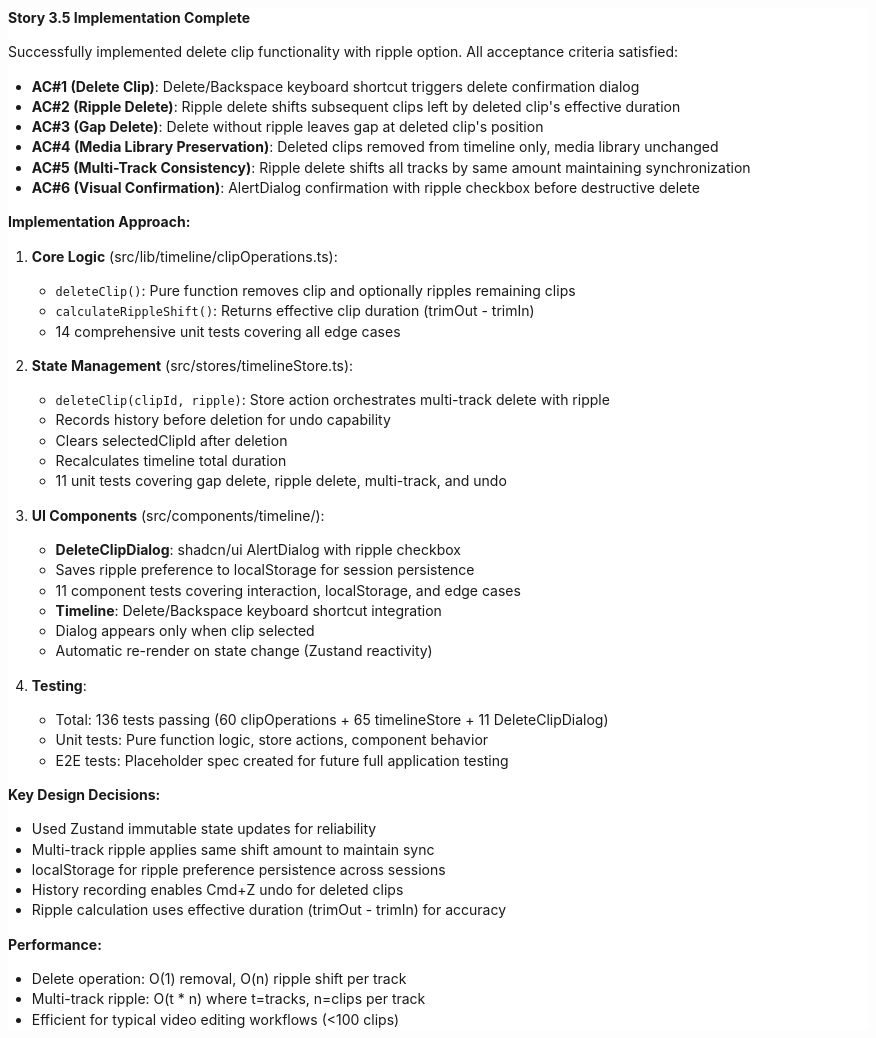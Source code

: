 **Story 3.5 Implementation Complete**

Successfully implemented delete clip functionality with ripple option. All acceptance criteria satisfied:

- **AC#1 (Delete Clip)**: Delete/Backspace keyboard shortcut triggers delete confirmation dialog
- **AC#2 (Ripple Delete)**: Ripple delete shifts subsequent clips left by deleted clip's effective duration
- **AC#3 (Gap Delete)**: Delete without ripple leaves gap at deleted clip's position
- **AC#4 (Media Library Preservation)**: Deleted clips removed from timeline only, media library unchanged
- **AC#5 (Multi-Track Consistency)**: Ripple delete shifts all tracks by same amount maintaining synchronization
- **AC#6 (Visual Confirmation)**: AlertDialog confirmation with ripple checkbox before destructive delete

**Implementation Approach:**

1. **Core Logic** (src/lib/timeline/clipOperations.ts):
   - `deleteClip()`: Pure function removes clip and optionally ripples remaining clips
   - `calculateRippleShift()`: Returns effective clip duration (trimOut - trimIn)
   - 14 comprehensive unit tests covering all edge cases

2. **State Management** (src/stores/timelineStore.ts):
   - `deleteClip(clipId, ripple)`: Store action orchestrates multi-track delete with ripple
   - Records history before deletion for undo capability
   - Clears selectedClipId after deletion
   - Recalculates timeline total duration
   - 11 unit tests covering gap delete, ripple delete, multi-track, and undo

3. **UI Components** (src/components/timeline/):
   - **DeleteClipDialog**: shadcn/ui AlertDialog with ripple checkbox
   - Saves ripple preference to localStorage for session persistence
   - 11 component tests covering interaction, localStorage, and edge cases
   - **Timeline**: Delete/Backspace keyboard shortcut integration
   - Dialog appears only when clip selected
   - Automatic re-render on state change (Zustand reactivity)

4. **Testing**:
   - Total: 136 tests passing (60 clipOperations + 65 timelineStore + 11 DeleteClipDialog)
   - Unit tests: Pure function logic, store actions, component behavior
   - E2E tests: Placeholder spec created for future full application testing

**Key Design Decisions:**

- Used Zustand immutable state updates for reliability
- Multi-track ripple applies same shift amount to maintain sync
- localStorage for ripple preference persistence across sessions
- History recording enables Cmd+Z undo for deleted clips
- Ripple calculation uses effective duration (trimOut - trimIn) for accuracy

**Performance:**

- Delete operation: O(1) removal, O(n) ripple shift per track
- Multi-track ripple: O(t * n) where t=tracks, n=clips per track
- Efficient for typical video editing workflows (<100 clips)
